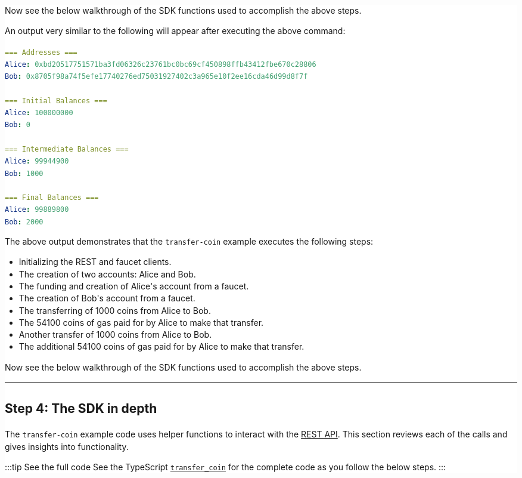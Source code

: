 Now see the below walkthrough of the SDK functions used to accomplish the above steps.
</TabItem>

  <TabItem value="rust" label="Rust">
    An output very similar to the following will appear after executing the above command:

```yaml
=== Addresses ===
Alice: 0xbd20517751571ba3fd06326c23761bc0bc69cf450898ffb43412fbe670c28806
Bob: 0x8705f98a74f5efe17740276ed75031927402c3a965e10f2ee16cda46d99d8f7f

=== Initial Balances ===
Alice: 100000000
Bob: 0

=== Intermediate Balances ===
Alice: 99944900
Bob: 1000

=== Final Balances ===
Alice: 99889800
Bob: 2000
```

The above output demonstrates that the `transfer-coin` example executes the following steps:

- Initializing the REST and faucet clients.
- The creation of two accounts: Alice and Bob.
- The funding and creation of Alice's account from a faucet.
- The creation of Bob's account from a faucet.
- The transferring of 1000 coins from Alice to Bob.
- The 54100 coins of gas paid for by Alice to make that transfer.
- Another transfer of 1000 coins from Alice to Bob.
- The additional 54100 coins of gas paid for by Alice to make that transfer.

Now see the below walkthrough of the SDK functions used to accomplish the above steps.
</TabItem>
</Tabs>

---

## Step 4: The SDK in depth

The `transfer-coin` example code uses helper functions to interact with the [REST API](https://aptos.dev/nodes/aptos-api-spec#/). This section reviews each of the calls and gives insights into functionality.

<Tabs groupId="sdk-examples">
  <TabItem value="typescript" label="Typescript">

:::tip See the full code
See the TypeScript [`transfer_coin`](https://github.com/aptos-labs/aptos-ts-sdk/blob/main/examples/typescript/transfer_coin.ts) for the complete code as you follow the below steps.
:::
</TabItem>
<TabItem value="python" label="Python">
